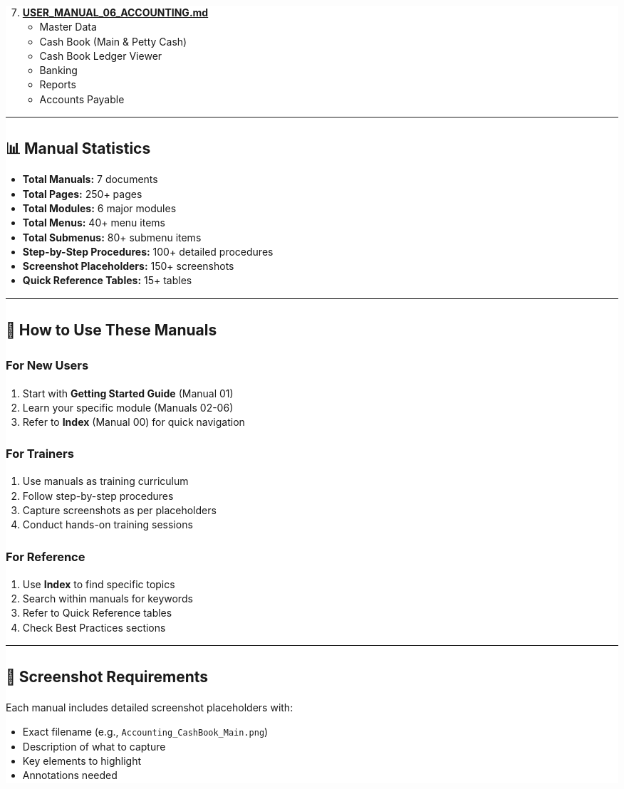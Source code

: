 7. **[USER_MANUAL_06_ACCOUNTING.md](USER_MANUAL_06_ACCOUNTING.md)**
   - Master Data
   - Cash Book (Main & Petty Cash)
   - Cash Book Ledger Viewer
   - Banking
   - Reports
   - Accounts Payable

---

## 📊 Manual Statistics

- **Total Manuals:** 7 documents
- **Total Pages:** 250+ pages
- **Total Modules:** 6 major modules
- **Total Menus:** 40+ menu items
- **Total Submenus:** 80+ submenu items
- **Step-by-Step Procedures:** 100+ detailed procedures
- **Screenshot Placeholders:** 150+ screenshots
- **Quick Reference Tables:** 15+ tables

---

## 🎯 How to Use These Manuals

### For New Users
1. Start with **Getting Started Guide** (Manual 01)
2. Learn your specific module (Manuals 02-06)
3. Refer to **Index** (Manual 00) for quick navigation

### For Trainers
1. Use manuals as training curriculum
2. Follow step-by-step procedures
3. Capture screenshots as per placeholders
4. Conduct hands-on training sessions

### For Reference
1. Use **Index** to find specific topics
2. Search within manuals for keywords
3. Refer to Quick Reference tables
4. Check Best Practices sections

---

## 📸 Screenshot Requirements

Each manual includes detailed screenshot placeholders with:
- Exact filename (e.g., `Accounting_CashBook_Main.png`)
- Description of what to capture
- Key elements to highlight
- Annotations needed

